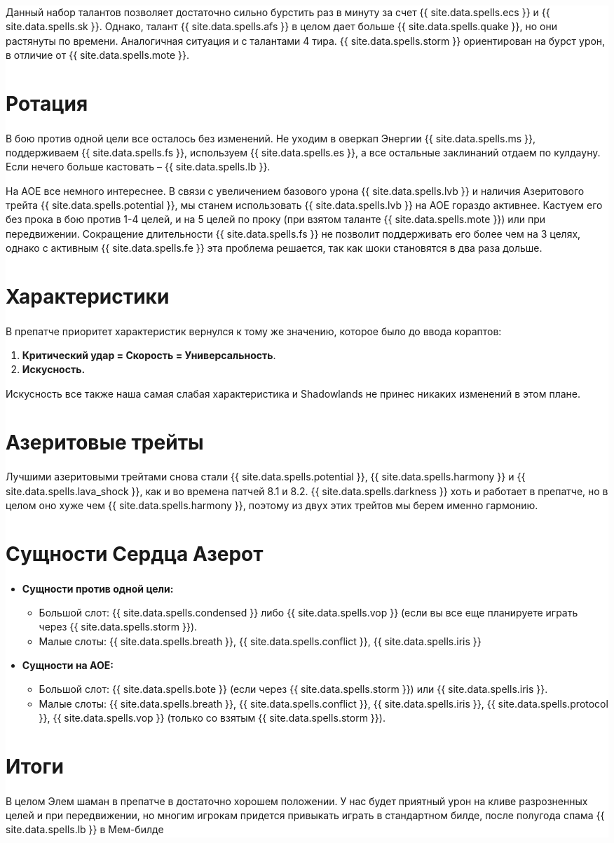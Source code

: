 Данный набор талантов позволяет достаточно сильно бурстить раз в минуту за счет {{ site.data.spells.ecs }} и {{ site.data.spells.sk }}. Однако, талант {{ site.data.spells.afs }} в целом дает больше {{ site.data.spells.quake }}, но они растянуты по времени. Аналогичная ситуация и с талантами 4 тира. {{ site.data.spells.storm }} ориентирован на бурст урон, в отличие от {{ site.data.spells.mote }}.

# Ротация

В бою против одной цели все осталось без изменений. Не уходим в оверкап Энергии {{ site.data.spells.ms }}, поддерживаем {{ site.data.spells.fs }}, используем {{ site.data.spells.es }}, а все остальные заклинаний отдаем по кулдауну. Если нечего больше кастовать – {{ site.data.spells.lb }}.

На АОЕ все немного интереснее. В связи с увеличением базового урона {{ site.data.spells.lvb }} и наличия Азеритового трейта {{ site.data.spells.potential }}, мы станем использовать {{ site.data.spells.lvb }} на АОЕ гораздо активнее.
Кастуем его без прока в бою против 1-4 целей, и на 5 целей по проку (при взятом таланте {{ site.data.spells.mote }}) или при передвижении. Сокращение длительности {{ site.data.spells.fs }} не позволит поддерживать его более чем на 3 целях, однако с активным {{ site.data.spells.fe }} эта проблема решается, так как шоки становятся в два раза дольше.

# Характеристики

В препатче приоритет характеристик вернулся к тому же значению, которое было до ввода кораптов:

1. **Критический удар = Скорость = Универсальность**.  
2. **Искусность.**  

Искусность все также наша самая слабая характеристика и Shadowlands не принес никаких изменений в этом плане.

# Азеритовые трейты

Лучшими азеритовыми трейтами снова стали {{ site.data.spells.potential }}, {{ site.data.spells.harmony }} и {{ site.data.spells.lava_shock }}, как и во времена патчей 8.1 и 8.2. {{ site.data.spells.darkness }} хоть и работает в препатче, но в целом оно хуже чем {{ site.data.spells.harmony }}, поэтому из двух этих трейтов мы берем именно гармонию.

# Сущности Сердца Азерот

* **Сущности против одной цели:**   

  * Большой слот: {{ site.data.spells.condensed }} либо {{ site.data.spells.vop }} (если вы все еще планируете играть через {{ site.data.spells.storm }}). 
  * Малые слоты: {{ site.data.spells.breath }}, {{ site.data.spells.conflict }}, {{ site.data.spells.iris }}  

* **Сущности на АОЕ:**  

  * Большой слот: {{ site.data.spells.bote }} (если через {{ site.data.spells.storm }}) или {{ site.data.spells.iris }}.  
  * Малые слоты: {{ site.data.spells.breath }}, {{ site.data.spells.conflict }}, {{ site.data.spells.iris }}, {{ site.data.spells.protocol }}, {{ site.data.spells.vop }} (только со взятым {{ site.data.spells.storm }}).

# Итоги

В целом Элем шаман в препатче в достаточно хорошем положении. У нас будет приятный  урон на кливе разрозненных целей и при передвижении, но многим игрокам придется привыкать играть в стандартном билде, после полугода спама {{ site.data.spells.lb }} в Мем-билде
